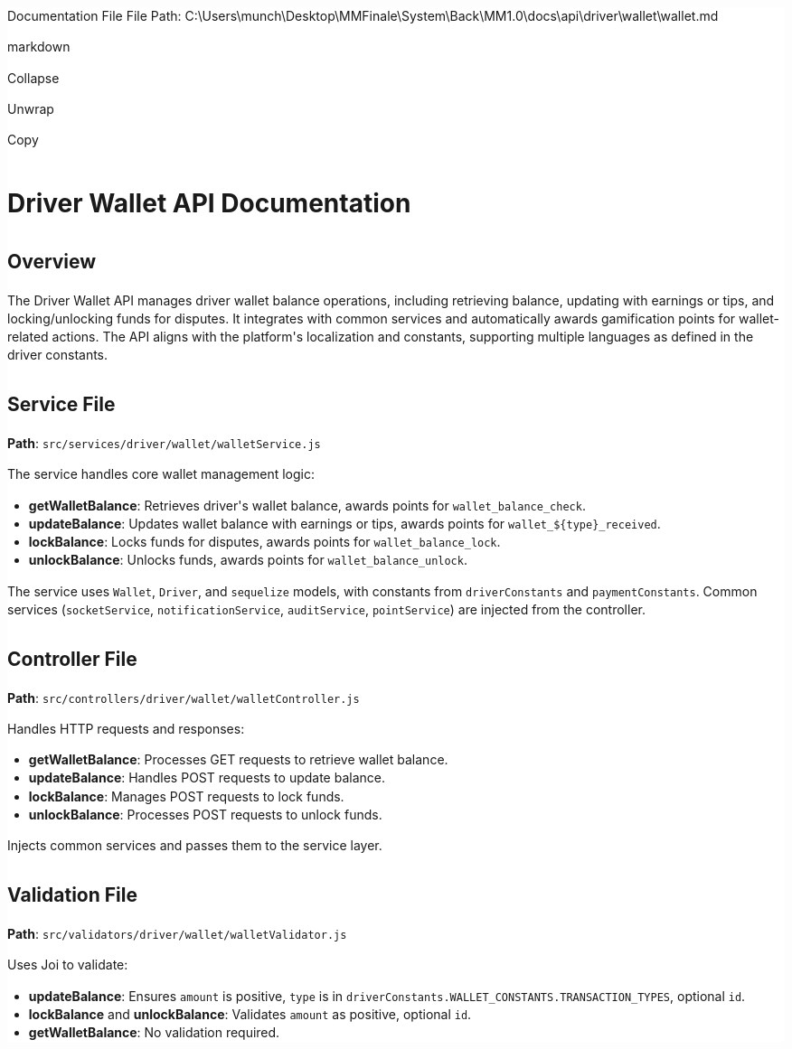 Documentation File
File Path: C:\Users\munch\Desktop\MMFinale\System\Back\MM1.0\docs\api\driver\wallet\wallet.md

markdown

Collapse

Unwrap

Copy
# Driver Wallet API Documentation

## Overview
The Driver Wallet API manages driver wallet balance operations, including retrieving balance, updating with earnings or tips, and locking/unlocking funds for disputes. It integrates with common services and automatically awards gamification points for wallet-related actions. The API aligns with the platform's localization and constants, supporting multiple languages as defined in the driver constants.

## Service File
**Path**: `src/services/driver/wallet/walletService.js`

The service handles core wallet management logic:
- **getWalletBalance**: Retrieves driver's wallet balance, awards points for `wallet_balance_check`.
- **updateBalance**: Updates wallet balance with earnings or tips, awards points for `wallet_${type}_received`.
- **lockBalance**: Locks funds for disputes, awards points for `wallet_balance_lock`.
- **unlockBalance**: Unlocks funds, awards points for `wallet_balance_unlock`.

The service uses `Wallet`, `Driver`, and `sequelize` models, with constants from `driverConstants` and `paymentConstants`. Common services (`socketService`, `notificationService`, `auditService`, `pointService`) are injected from the controller.

## Controller File
**Path**: `src/controllers/driver/wallet/walletController.js`

Handles HTTP requests and responses:
- **getWalletBalance**: Processes GET requests to retrieve wallet balance.
- **updateBalance**: Handles POST requests to update balance.
- **lockBalance**: Manages POST requests to lock funds.
- **unlockBalance**: Processes POST requests to unlock funds.

Injects common services and passes them to the service layer.

## Validation File
**Path**: `src/validators/driver/wallet/walletValidator.js`

Uses Joi to validate:
- **updateBalance**: Ensures `amount` is positive, `type` is in `driverConstants.WALLET_CONSTANTS.TRANSACTION_TYPES`, optional `id`.
- **lockBalance** and **unlockBalance**: Validates `amount` as positive, optional `id`.
- **getWalletBalance**: No validation required.
